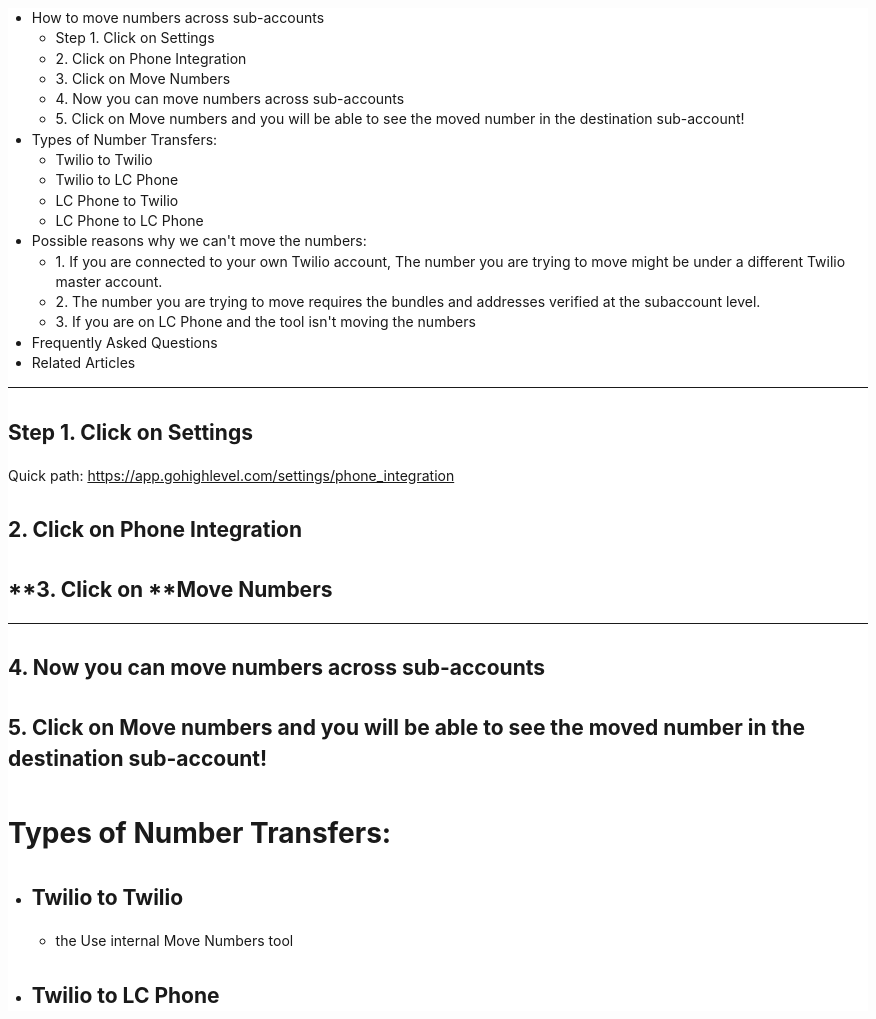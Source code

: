   * How to move numbers across sub-accounts
    * Step 1. Click on Settings
    * 2\. Click on Phone Integration
    * 3\. Click on Move Numbers
    * 4\. Now you can move numbers across sub-accounts
    * 5\. Click on Move numbers and you will be able to see the moved number in the destination sub-account!
  * Types of Number Transfers:
    * Twilio to Twilio
    * Twilio to LC Phone
    * LC Phone to Twilio
    * LC Phone to LC Phone
  * Possible reasons why we can't move the numbers:
    * 1\. If you are connected to your own Twilio account, The number you are trying to move might be under a different Twilio master account.
    * 2\. The number you are trying to move requires the bundles and addresses verified at the subaccount level.
    * 3\. If you are on LC Phone and the tool isn't moving the numbers
  * Frequently Asked Questions
  * Related Articles

* * *

## **Step 1. Click on Settings**

Quick path: [](https://app.gohighlevel.com/settings/twilio)<https://app.gohighlevel.com/settings/phone_integration>

###   

## **2\. Click on Phone Integration**

## **3\. Click on  ****Move Numbers**

****  

###   

## **4\. Now you can move numbers across sub-accounts**

###   

## **5\. Click on Move numbers and you will be able to see the moved number in the destination sub-account!**

# Types of Number Transfers:

  * ## Twilio to Twilio

    * the Use internal Move Numbers tool
  * ## Twilio to LC Phone
